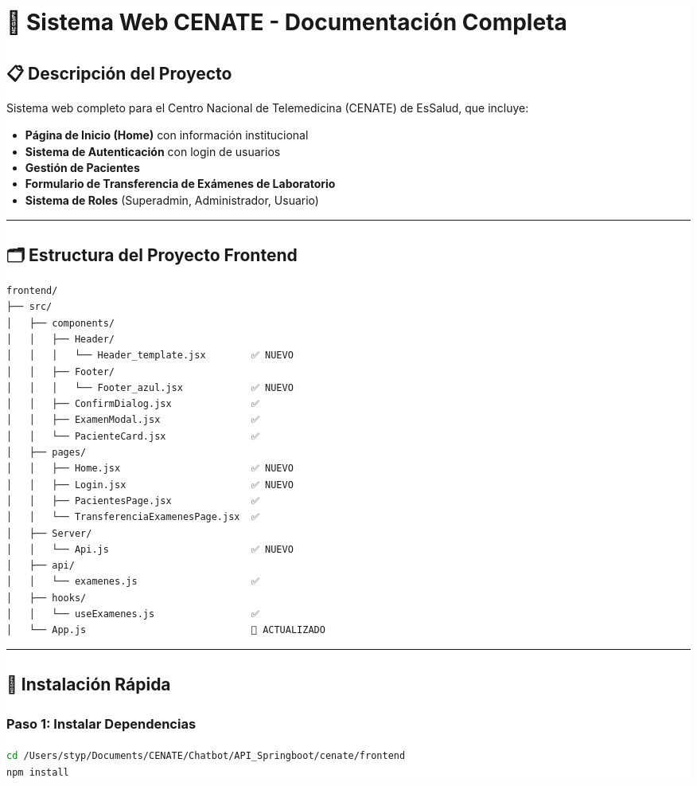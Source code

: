 # 🏥 Sistema Web CENATE - Documentación Completa

## 📋 Descripción del Proyecto

Sistema web completo para el Centro Nacional de Telemedicina (CENATE) de EsSalud, que incluye:

- **Página de Inicio (Home)** con información institucional
- **Sistema de Autenticación** con login de usuarios
- **Gestión de Pacientes**
- **Formulario de Transferencia de Exámenes de Laboratorio**
- **Sistema de Roles** (Superadmin, Administrador, Usuario)

---

## 🗂️ Estructura del Proyecto Frontend

```
frontend/
├── src/
│   ├── components/
│   │   ├── Header/
│   │   │   └── Header_template.jsx        ✅ NUEVO
│   │   ├── Footer/
│   │   │   └── Footer_azul.jsx            ✅ NUEVO
│   │   ├── ConfirmDialog.jsx              ✅
│   │   ├── ExamenModal.jsx                ✅
│   │   └── PacienteCard.jsx               ✅
│   ├── pages/
│   │   ├── Home.jsx                       ✅ NUEVO
│   │   ├── Login.jsx                      ✅ NUEVO
│   │   ├── PacientesPage.jsx              ✅
│   │   └── TransferenciaExamenesPage.jsx  ✅
│   ├── Server/
│   │   └── Api.js                         ✅ NUEVO
│   ├── api/
│   │   └── examenes.js                    ✅
│   ├── hooks/
│   │   └── useExamenes.js                 ✅
│   └── App.js                             🔄 ACTUALIZADO
```

---

## 🚀 Instalación Rápida

### Paso 1: Instalar Dependencias

```bash
cd /Users/styp/Documents/CENATE/Chatbot/API_Springboot/cenate/frontend
npm install
```
